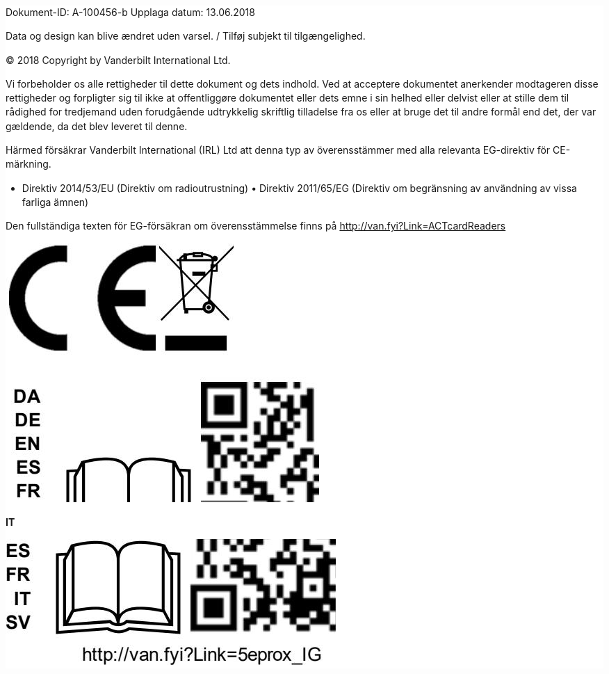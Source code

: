 Dokument-ID: A-100456-b Upplaga datum: 13.06.2018

Data og design kan blive ændret uden varsel. / Tilføj subjekt til tilgængelighed.

© 2018 Copyright by Vanderbilt International Ltd.

Vi forbeholder os alle rettigheder til dette dokument og dets indhold. Ved at acceptere dokumentet anerkender modtageren disse rettigheder og forpligter sig til ikke at offentliggøre dokumentet eller dets emne i sin helhed eller delvist eller at stille dem til rådighed for tredjemand uden forudgående udtrykkelig skriftlig tilladelse fra os eller at bruge det til andre formål end det, der var gældende, da det blev leveret til denne.

Härmed försäkrar Vanderbilt International (IRL) Ltd att denna typ av överensstämmer med alla relevanta EG-direktiv för CE-märkning.

- Direktiv 2014/53/EU (Direktiv om radioutrustning)
• Direktiv 2011/65/EG (Direktiv om begränsning av användning av vissa farliga ämnen)

Den fullständiga texten för EG-försäkran om överensstämmelse finns på http://van.fyi?Link=ACTcardReaders

![](_page_1_Picture_7.jpeg)

**IT**

![](_page_1_Picture_8.jpeg)
